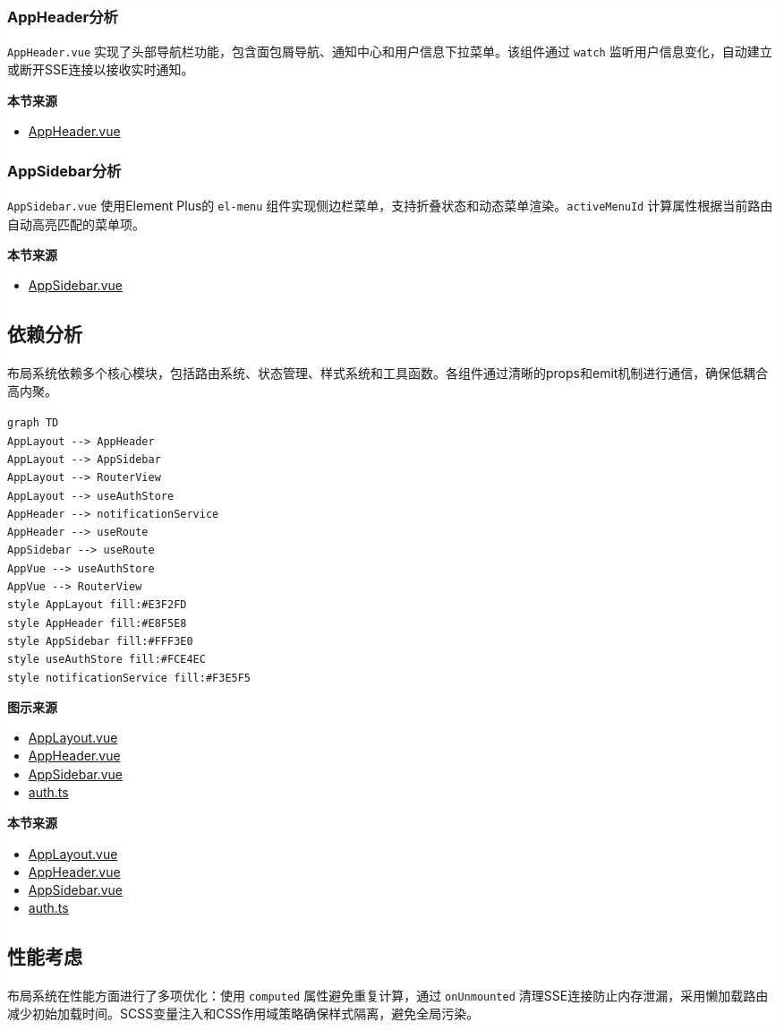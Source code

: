 ### AppHeader分析

`AppHeader.vue` 实现了头部导航栏功能，包含面包屑导航、通知中心和用户信息下拉菜单。该组件通过 `watch` 监听用户信息变化，自动建立或断开SSE连接以接收实时通知。

**本节来源**  
- [AppHeader.vue](file://src/layouts/AppHeader.vue#L1-L451)

### AppSidebar分析

`AppSidebar.vue` 使用Element Plus的 `el-menu` 组件实现侧边栏菜单，支持折叠状态和动态菜单渲染。`activeMenuId` 计算属性根据当前路由自动高亮匹配的菜单项。

**本节来源**  
- [AppSidebar.vue](file://src/layouts/AppSidebar.vue#L1-L241)

## 依赖分析

布局系统依赖多个核心模块，包括路由系统、状态管理、样式系统和工具函数。各组件通过清晰的props和emit机制进行通信，确保低耦合高内聚。

```mermaid
graph TD
AppLayout --> AppHeader
AppLayout --> AppSidebar
AppLayout --> RouterView
AppLayout --> useAuthStore
AppHeader --> notificationService
AppHeader --> useRoute
AppSidebar --> useRoute
AppVue --> useAuthStore
AppVue --> RouterView
style AppLayout fill:#E3F2FD
style AppHeader fill:#E8F5E8
style AppSidebar fill:#FFF3E0
style useAuthStore fill:#FCE4EC
style notificationService fill:#F3E5F5
```

**图示来源**  
- [AppLayout.vue](file://src/layouts/AppLayout.vue)
- [AppHeader.vue](file://src/layouts/AppHeader.vue)
- [AppSidebar.vue](file://src/layouts/AppSidebar.vue)
- [auth.ts](file://src/stores/auth.ts)

**本节来源**  
- [AppLayout.vue](file://src/layouts/AppLayout.vue)
- [AppHeader.vue](file://src/layouts/AppHeader.vue)
- [AppSidebar.vue](file://src/layouts/AppSidebar.vue)
- [auth.ts](file://src/stores/auth.ts)

## 性能考虑

布局系统在性能方面进行了多项优化：使用 `computed` 属性避免重复计算，通过 `onUnmounted` 清理SSE连接防止内存泄漏，采用懒加载路由减少初始加载时间。SCSS变量注入和CSS作用域策略确保样式隔离，避免全局污染。
